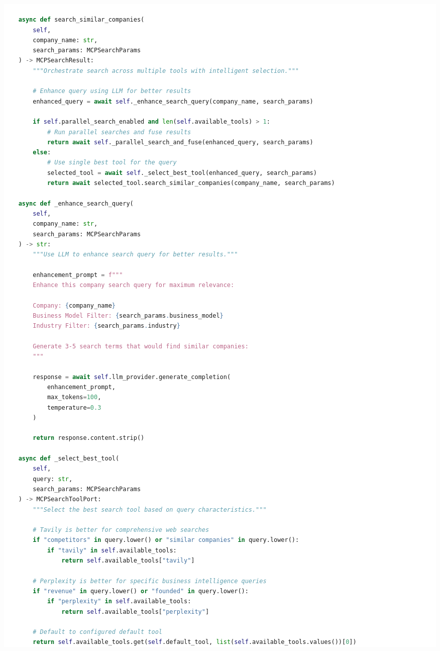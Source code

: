 ```python
        
    async def search_similar_companies(
        self,
        company_name: str,
        search_params: MCPSearchParams
    ) -> MCPSearchResult:
        """Orchestrate search across multiple tools with intelligent selection."""
        
        # Enhance query using LLM for better results
        enhanced_query = await self._enhance_search_query(company_name, search_params)
        
        if self.parallel_search_enabled and len(self.available_tools) > 1:
            # Run parallel searches and fuse results
            return await self._parallel_search_and_fuse(enhanced_query, search_params)
        else:
            # Use single best tool for the query
            selected_tool = await self._select_best_tool(enhanced_query, search_params)
            return await selected_tool.search_similar_companies(company_name, search_params)
            
    async def _enhance_search_query(
        self, 
        company_name: str, 
        search_params: MCPSearchParams
    ) -> str:
        """Use LLM to enhance search query for better results."""
        
        enhancement_prompt = f"""
        Enhance this company search query for maximum relevance:
        
        Company: {company_name}
        Business Model Filter: {search_params.business_model}
        Industry Filter: {search_params.industry}
        
        Generate 3-5 search terms that would find similar companies:
        """
        
        response = await self.llm_provider.generate_completion(
            enhancement_prompt,
            max_tokens=100,
            temperature=0.3
        )
        
        return response.content.strip()
        
    async def _select_best_tool(
        self, 
        query: str, 
        search_params: MCPSearchParams
    ) -> MCPSearchToolPort:
        """Select the best search tool based on query characteristics."""
        
        # Tavily is better for comprehensive web searches
        if "competitors" in query.lower() or "similar companies" in query.lower():
            if "tavily" in self.available_tools:
                return self.available_tools["tavily"]
                
        # Perplexity is better for specific business intelligence queries
        if "revenue" in query.lower() or "founded" in query.lower():
            if "perplexity" in self.available_tools:
                return self.available_tools["perplexity"]
                
        # Default to configured default tool
        return self.available_tools.get(self.default_tool, list(self.available_tools.values())[0])
```